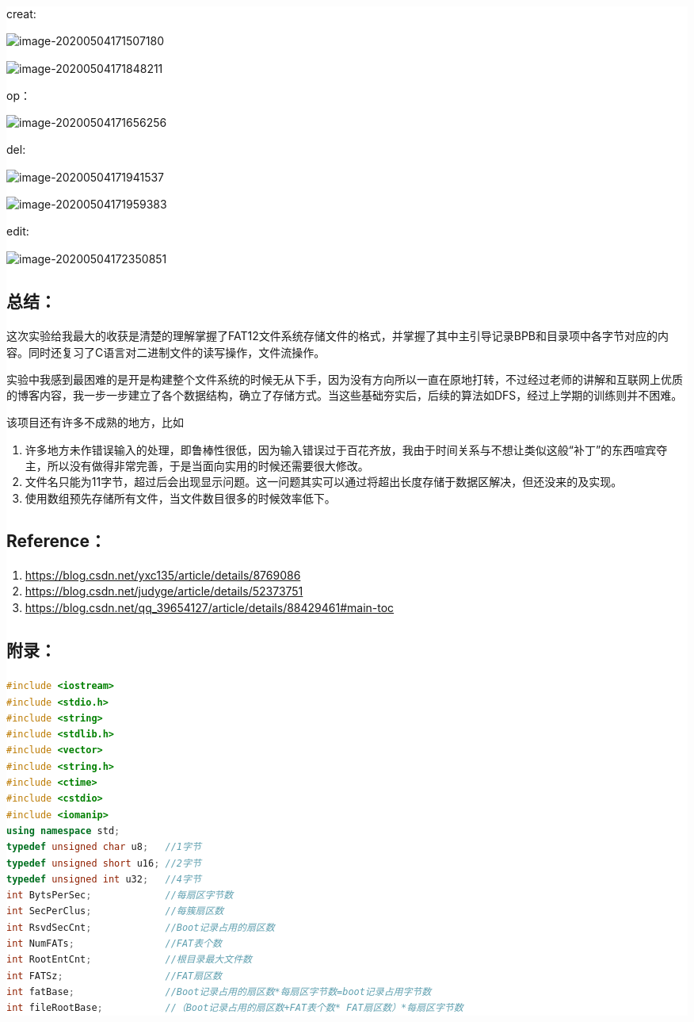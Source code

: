 creat:

![image-20200504171507180](C:\Users\HEYYEM\AppData\Roaming\Typora\typora-user-images\image-20200504171507180.png)

![image-20200504171848211](C:\Users\HEYYEM\AppData\Roaming\Typora\typora-user-images\image-20200504171848211.png)

op：

![image-20200504171656256](C:\Users\HEYYEM\AppData\Roaming\Typora\typora-user-images\image-20200504171656256.png)

del:

![image-20200504171941537](C:\Users\HEYYEM\AppData\Roaming\Typora\typora-user-images\image-20200504171941537.png)

![image-20200504171959383](C:\Users\HEYYEM\AppData\Roaming\Typora\typora-user-images\image-20200504171959383.png)

edit:

![image-20200504172350851](C:\Users\HEYYEM\AppData\Roaming\Typora\typora-user-images\image-20200504172350851.png)

## 总结：

这次实验给我最大的收获是清楚的理解掌握了FAT12文件系统存储文件的格式，并掌握了其中主引导记录BPB和目录项中各字节对应的内容。同时还复习了C语言对二进制文件的读写操作，文件流操作。

实验中我感到最困难的是开是构建整个文件系统的时候无从下手，因为没有方向所以一直在原地打转，不过经过老师的讲解和互联网上优质的博客内容，我一步一步建立了各个数据结构，确立了存储方式。当这些基础夯实后，后续的算法如DFS，经过上学期的训练则并不困难。

该项目还有许多不成熟的地方，比如 

1. 许多地方未作错误输入的处理，即鲁棒性很低，因为输入错误过于百花齐放，我由于时间关系与不想让类似这般“补丁”的东西喧宾夺主，所以没有做得非常完善，于是当面向实用的时候还需要很大修改。
2. 文件名只能为11字节，超过后会出现显示问题。这一问题其实可以通过将超出长度存储于数据区解决，但还没来的及实现。
3. 使用数组预先存储所有文件，当文件数目很多的时候效率低下。



## Reference：

1. https://blog.csdn.net/yxc135/article/details/8769086
2. https://blog.csdn.net/judyge/article/details/52373751
3. https://blog.csdn.net/qq_39654127/article/details/88429461#main-toc



## 附录：

```c++
#include <iostream>
#include <stdio.h>
#include <string>
#include <stdlib.h>
#include <vector>
#include <string.h>
#include <ctime>
#include <cstdio>
#include <iomanip>
using namespace std;
typedef unsigned char u8;   //1字节
typedef unsigned short u16; //2字节
typedef unsigned int u32;   //4字节
int BytsPerSec;				//每扇区字节数
int SecPerClus;				//每簇扇区数
int RsvdSecCnt;				//Boot记录占用的扇区数
int NumFATs;				//FAT表个数
int RootEntCnt;				//根目录最大文件数
int FATSz;					//FAT扇区数
int fatBase;				//Boot记录占用的扇区数*每扇区字节数=boot记录占用字节数
int fileRootBase;			//（Boot记录占用的扇区数+FAT表个数* FAT扇区数）*每扇区字节数
```